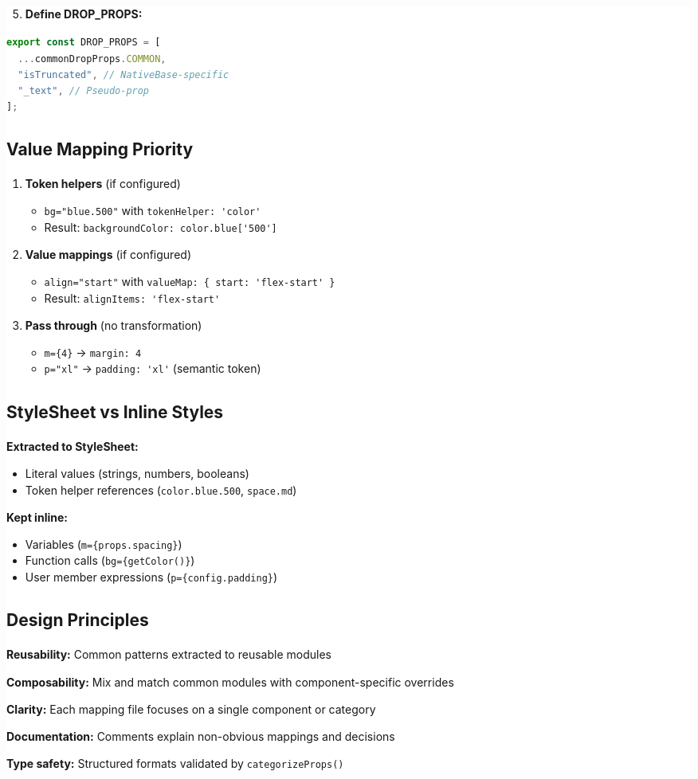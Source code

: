 5. **Define DROP_PROPS:**

```javascript
export const DROP_PROPS = [
  ...commonDropProps.COMMON,
  "isTruncated", // NativeBase-specific
  "_text", // Pseudo-prop
];
```

## Value Mapping Priority

1. **Token helpers** (if configured)

   - `bg="blue.500"` with `tokenHelper: 'color'`
   - Result: `backgroundColor: color.blue['500']`

2. **Value mappings** (if configured)

   - `align="start"` with `valueMap: { start: 'flex-start' }`
   - Result: `alignItems: 'flex-start'`

3. **Pass through** (no transformation)
   - `m={4}` → `margin: 4`
   - `p="xl"` → `padding: 'xl'` (semantic token)

## StyleSheet vs Inline Styles

**Extracted to StyleSheet:**

- Literal values (strings, numbers, booleans)
- Token helper references (`color.blue.500`, `space.md`)

**Kept inline:**

- Variables (`m={props.spacing}`)
- Function calls (`bg={getColor()}`)
- User member expressions (`p={config.padding}`)

## Design Principles

**Reusability:** Common patterns extracted to reusable modules

**Composability:** Mix and match common modules with component-specific overrides

**Clarity:** Each mapping file focuses on a single component or category

**Documentation:** Comments explain non-obvious mappings and decisions

**Type safety:** Structured formats validated by `categorizeProps()`
